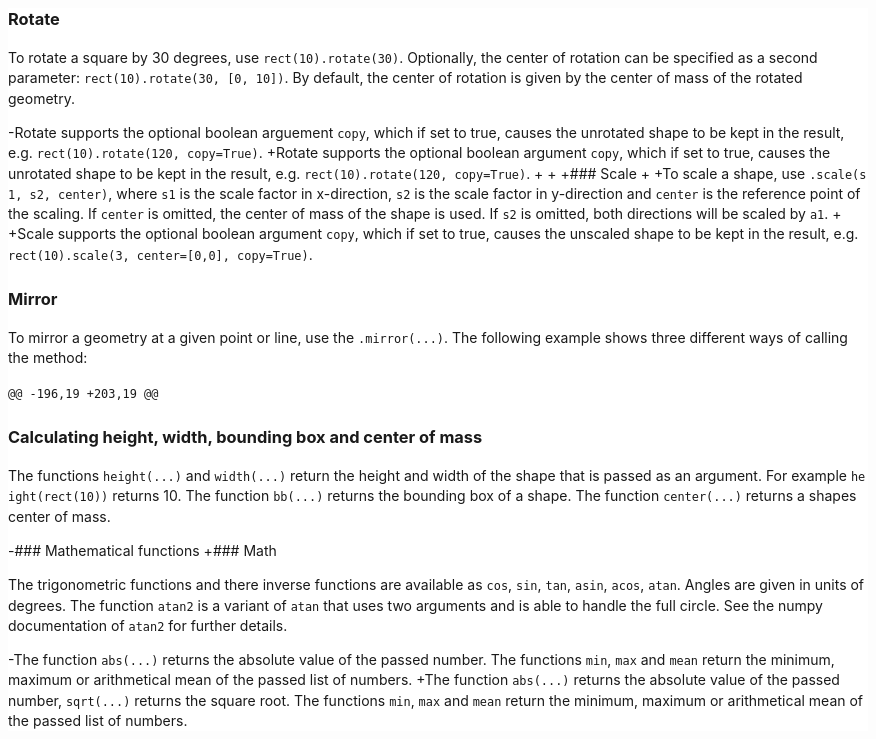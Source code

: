  
 ### Rotate
 
 To rotate a square by 30 degrees, use `rect(10).rotate(30)`. Optionally, the center of rotation can be specified as a second parameter: `rect(10).rotate(30, [0, 10])`. By default, the center of rotation is given by the center of mass of the rotated geometry.
 
-Rotate supports the optional boolean arguement `copy`, which if set to true, causes the unrotated shape to be kept in the result, e.g. `rect(10).rotate(120, copy=True)`.
+Rotate supports the optional boolean argument `copy`, which if set to true, causes the unrotated shape to be kept in the result, e.g. `rect(10).rotate(120, copy=True)`.
+
+
+### Scale
+
+To scale a shape, use `.scale(s1, s2, center)`, where `s1` is the scale factor in x-direction, `s2` is the scale factor in y-direction and `center` is the reference point of the scaling. If `center` is omitted, the center of mass of the shape is used. If `s2` is omitted, both directions will be scaled by `a1`.
+
+Scale supports the optional boolean argument `copy`, which if set to true, causes the unscaled shape to be kept in the result, e.g. `rect(10).scale(3, center=[0,0], copy=True)`.
 
 
 ### Mirror
 
 To mirror a geometry at a given point or line, use the `.mirror(...)`. The following example shows three different ways of calling the method:
 
 ```
@@ -196,19 +203,19 @@
 ```
 
 ### Calculating height, width, bounding box and center of mass
 
 The functions `height(...)` and `width(...)` return the height and width of the shape that is passed as an argument. For example `height(rect(10))` returns 10. The function `bb(...)` returns the bounding box of a shape. The function `center(...)` returns a shapes center of mass.
 
 
-### Mathematical functions
+### Math
 
 The trigonometric functions and there inverse functions are available as `cos`, `sin`, `tan`, `asin`, `acos`, `atan`. Angles are given in units of degrees. The function `atan2` is a variant of `atan` that uses two arguments and is able to handle the full circle. See the numpy documentation of `atan2` for further details.
 
-The function `abs(...)` returns the absolute value of the passed number. The functions `min`, `max` and `mean` return the minimum, maximum or arithmetical mean of the passed list of numbers.
+The function `abs(...)` returns the absolute value of the passed number, `sqrt(...)` returns the square root. The functions `min`, `max` and `mean` return the minimum, maximum or arithmetical mean of the passed list of numbers.
 
 